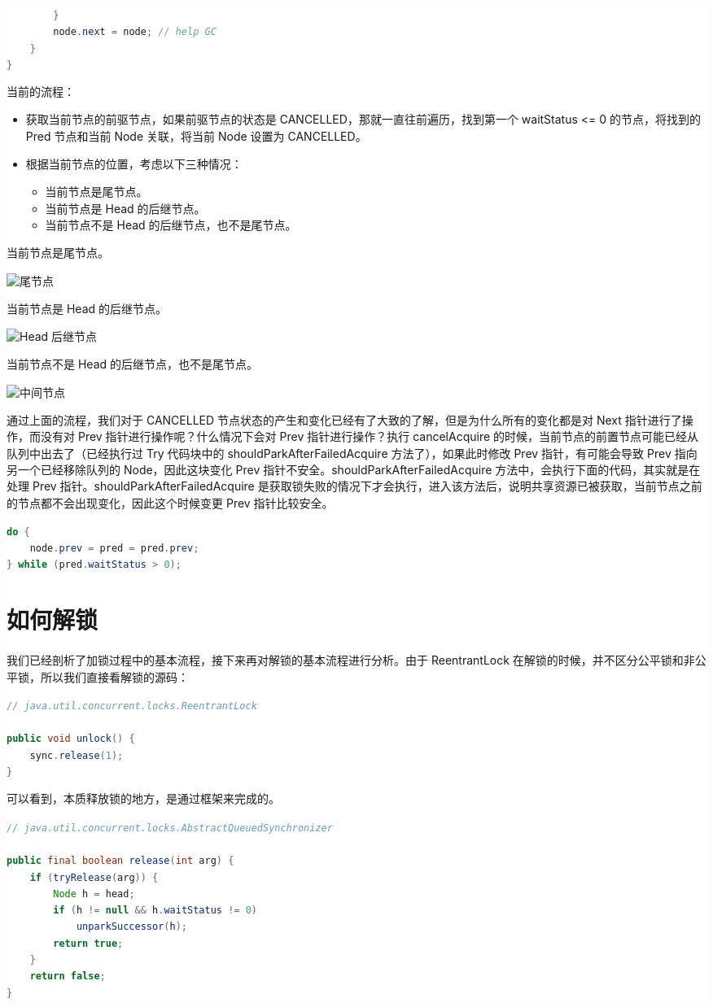 ```java
		}
		node.next = node; // help GC
	}
}
```

当前的流程：

- 获取当前节点的前驱节点，如果前驱节点的状态是 CANCELLED，那就一直往前遍历，找到第一个 waitStatus <= 0 的节点，将找到的 Pred 节点和当前 Node 关联，将当前 Node 设置为 CANCELLED。
- 根据当前节点的位置，考虑以下三种情况：

  - 当前节点是尾节点。
  - 当前节点是 Head 的后继节点。
  - 当前节点不是 Head 的后继节点，也不是尾节点。

当前节点是尾节点。

![尾节点](https://s3.ax1x.com/2021/02/01/yZXgBQ.png)

当前节点是 Head 的后继节点。

![Head 后继节点](https://s3.ax1x.com/2021/02/01/yZXocT.png)

当前节点不是 Head 的后继节点，也不是尾节点。

![中间节点](https://s3.ax1x.com/2021/02/01/yZXXNR.png)

通过上面的流程，我们对于 CANCELLED 节点状态的产生和变化已经有了大致的了解，但是为什么所有的变化都是对 Next 指针进行了操作，而没有对 Prev 指针进行操作呢？什么情况下会对 Prev 指针进行操作？执行 cancelAcquire 的时候，当前节点的前置节点可能已经从队列中出去了（已经执行过 Try 代码块中的 shouldParkAfterFailedAcquire 方法了），如果此时修改 Prev 指针，有可能会导致 Prev 指向另一个已经移除队列的 Node，因此这块变化 Prev 指针不安全。shouldParkAfterFailedAcquire 方法中，会执行下面的代码，其实就是在处理 Prev 指针。shouldParkAfterFailedAcquire 是获取锁失败的情况下才会执行，进入该方法后，说明共享资源已被获取，当前节点之前的节点都不会出现变化，因此这个时候变更 Prev 指针比较安全。

```java
do {
	node.prev = pred = pred.prev;
} while (pred.waitStatus > 0);
```

# 如何解锁

我们已经剖析了加锁过程中的基本流程，接下来再对解锁的基本流程进行分析。由于 ReentrantLock 在解锁的时候，并不区分公平锁和非公平锁，所以我们直接看解锁的源码：

```java
// java.util.concurrent.locks.ReentrantLock

public void unlock() {
	sync.release(1);
}
```

可以看到，本质释放锁的地方，是通过框架来完成的。

```java
// java.util.concurrent.locks.AbstractQueuedSynchronizer

public final boolean release(int arg) {
	if (tryRelease(arg)) {
		Node h = head;
		if (h != null && h.waitStatus != 0)
			unparkSuccessor(h);
		return true;
	}
	return false;
}
```
